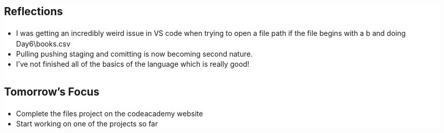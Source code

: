 ## Reflections

- I was getting an incredibly weird issue in VS code when trying to open a file path if the file begins with a b and doing Day6\books.csv
- Pulling pushing staging and comitting is now becoming second nature.
- I’ve not finished all of the basics of the language which is really good!

## Tomorrow’s Focus

- Complete the files project on the codeacademy website
- Start working on one of the projects so far